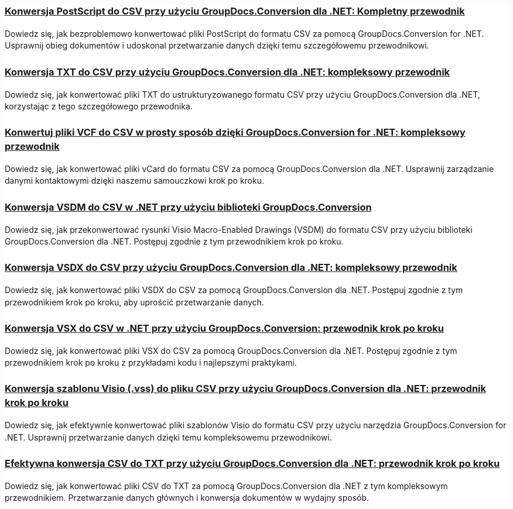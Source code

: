 ### [Konwersja PostScript do CSV przy użyciu GroupDocs.Conversion dla .NET: Kompletny przewodnik](./convert-postscript-to-csv-groupdocs-conversion-net/)
Dowiedz się, jak bezproblemowo konwertować pliki PostScript do formatu CSV za pomocą GroupDocs.Conversion for .NET. Usprawnij obieg dokumentów i udoskonal przetwarzanie danych dzięki temu szczegółowemu przewodnikowi.

### [Konwersja TXT do CSV przy użyciu GroupDocs.Conversion dla .NET: kompleksowy przewodnik](./convert-txt-to-csv-groupdocs-net/)
Dowiedz się, jak konwertować pliki TXT do ustrukturyzowanego formatu CSV przy użyciu GroupDocs.Conversion dla .NET, korzystając z tego szczegółowego przewodnika.

### [Konwertuj pliki VCF do CSV w prosty sposób dzięki GroupDocs.Conversion for .NET: kompleksowy przewodnik](./convert-vcf-to-csv-groupdocs-net/)
Dowiedz się, jak konwertować pliki vCard do formatu CSV za pomocą GroupDocs.Conversion dla .NET. Usprawnij zarządzanie danymi kontaktowymi dzięki naszemu samouczkowi krok po kroku.

### [Konwersja VSDM do CSV w .NET przy użyciu biblioteki GroupDocs.Conversion](./convert-vsmd-to-csv-groupdocs-conversion-net/)
Dowiedz się, jak przekonwertować rysunki Visio Macro-Enabled Drawings (VSDM) do formatu CSV przy użyciu biblioteki GroupDocs.Conversion dla .NET. Postępuj zgodnie z tym przewodnikiem krok po kroku.

### [Konwersja VSDX do CSV przy użyciu GroupDocs.Conversion dla .NET: kompleksowy przewodnik](./convert-vsdx-to-csv-groupdocs-conversion-net/)
Dowiedz się, jak konwertować pliki VSDX do CSV za pomocą GroupDocs.Conversion dla .NET. Postępuj zgodnie z tym przewodnikiem krok po kroku, aby uprościć przetwarzanie danych.

### [Konwersja VSX do CSV w .NET przy użyciu GroupDocs.Conversion: przewodnik krok po kroku](./convert-vsx-to-csv-using-groupdocs-net/)
Dowiedz się, jak konwertować pliki VSX do CSV za pomocą GroupDocs.Conversion dla .NET. Postępuj zgodnie z tym przewodnikiem krok po kroku z przykładami kodu i najlepszymi praktykami.

### [Konwersja szablonu Visio (.vss) do pliku CSV przy użyciu GroupDocs.Conversion dla .NET: przewodnik krok po kroku](./convert-visio-stencil-vss-csv-groupdocs-net/)
Dowiedz się, jak efektywnie konwertować pliki szablonów Visio do formatu CSV przy użyciu narzędzia GroupDocs.Conversion for .NET. Usprawnij przetwarzanie danych dzięki temu kompleksowemu przewodnikowi.

### [Efektywna konwersja CSV do TXT przy użyciu GroupDocs.Conversion dla .NET: przewodnik krok po kroku](./convert-csv-to-txt-groupdocs-net/)
Dowiedz się, jak konwertować pliki CSV do TXT za pomocą GroupDocs.Conversion dla .NET z tym kompleksowym przewodnikiem. Przetwarzanie danych głównych i konwersja dokumentów w wydajny sposób.
